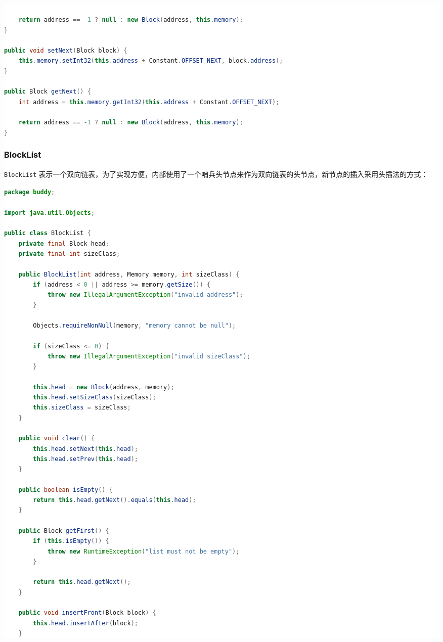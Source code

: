```java

    return address == -1 ? null : new Block(address, this.memory);
}

public void setNext(Block block) {
    this.memory.setInt32(this.address + Constant.OFFSET_NEXT, block.address);
}

public Block getNext() {
    int address = this.memory.getInt32(this.address + Constant.OFFSET_NEXT);

    return address == -1 ? null : new Block(address, this.memory);
}
```

### BlockList
`BlockList` 表示一个双向链表，为了实现方便，内部使用了一个哨兵头节点来作为双向链表的头节点，新节点的插入采用头插法的方式：

```java
package buddy;

import java.util.Objects;

public class BlockList {
    private final Block head;
    private final int sizeClass;

    public BlockList(int address, Memory memory, int sizeClass) {
        if (address < 0 || address >= memory.getSize()) {
            throw new IllegalArgumentException("invalid address");
        }

        Objects.requireNonNull(memory, "memory cannot be null");

        if (sizeClass <= 0) {
            throw new IllegalArgumentException("invalid sizeClass");
        }

        this.head = new Block(address, memory);
        this.head.setSizeClass(sizeClass);
        this.sizeClass = sizeClass;
    }

    public void clear() {
        this.head.setNext(this.head);
        this.head.setPrev(this.head);
    }

    public boolean isEmpty() {
        return this.head.getNext().equals(this.head);
    }

    public Block getFirst() {
        if (this.isEmpty()) {
            throw new RuntimeException("list must not be empty");
        }

        return this.head.getNext();
    }

    public void insertFront(Block block) {
        this.head.insertAfter(block);
    }
```